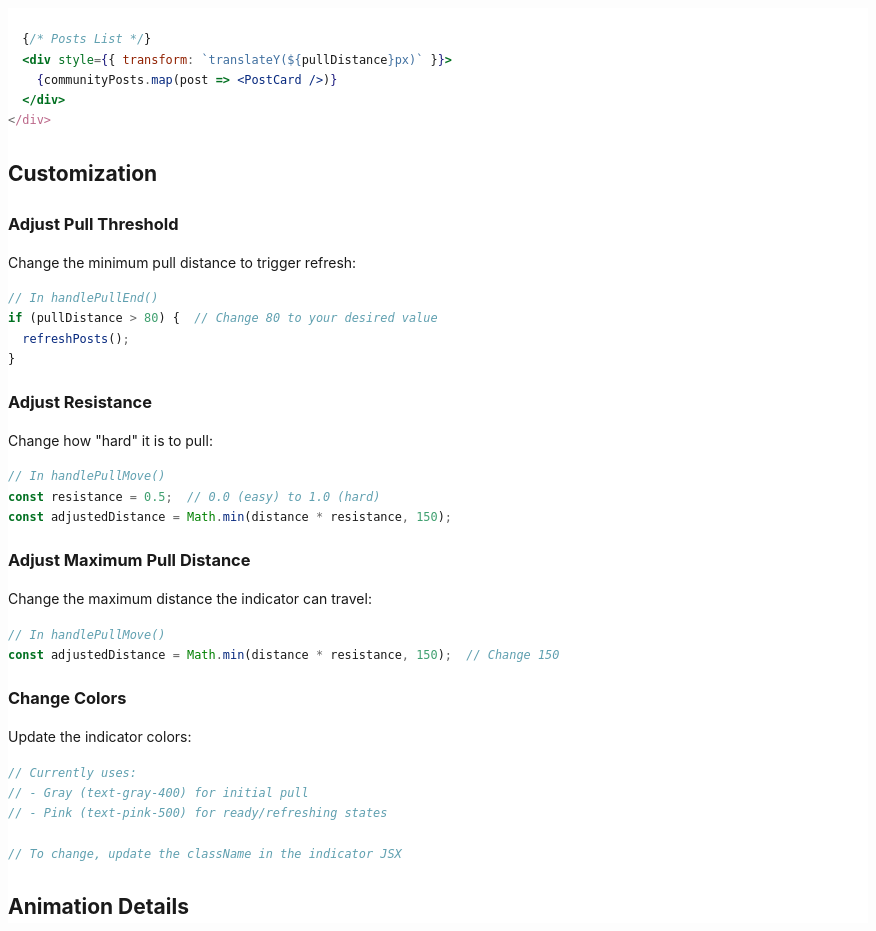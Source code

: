 ```jsx

  {/* Posts List */}
  <div style={{ transform: `translateY(${pullDistance}px)` }}>
    {communityPosts.map(post => <PostCard />)}
  </div>
</div>
```

## Customization

### Adjust Pull Threshold

Change the minimum pull distance to trigger refresh:

```javascript
// In handlePullEnd()
if (pullDistance > 80) {  // Change 80 to your desired value
  refreshPosts();
}
```

### Adjust Resistance

Change how "hard" it is to pull:

```javascript
// In handlePullMove()
const resistance = 0.5;  // 0.0 (easy) to 1.0 (hard)
const adjustedDistance = Math.min(distance * resistance, 150);
```

### Adjust Maximum Pull Distance

Change the maximum distance the indicator can travel:

```javascript
// In handlePullMove()
const adjustedDistance = Math.min(distance * resistance, 150);  // Change 150
```

### Change Colors

Update the indicator colors:

```javascript
// Currently uses:
// - Gray (text-gray-400) for initial pull
// - Pink (text-pink-500) for ready/refreshing states

// To change, update the className in the indicator JSX
```

## Animation Details
